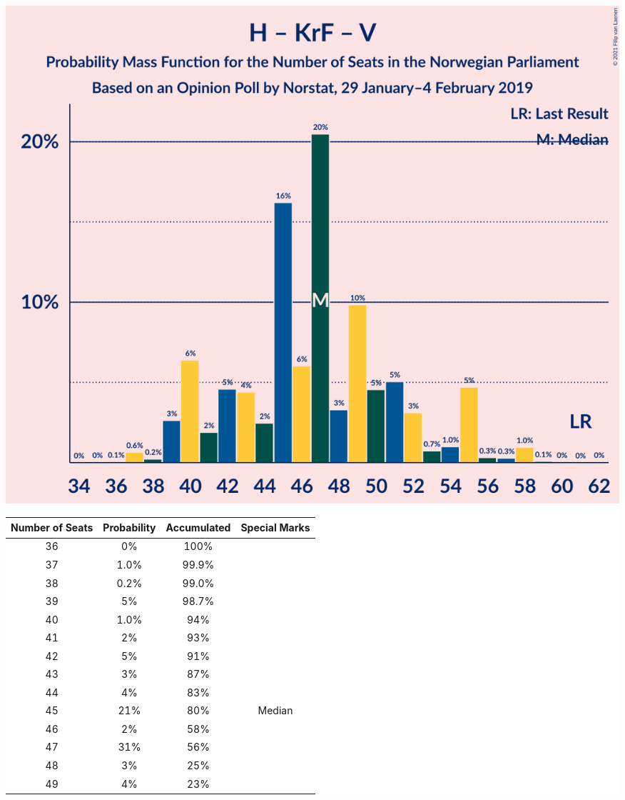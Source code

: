 ![Graph with seats probability mass function not yet produced](2019-02-04-Norstat-coalitions-seats-pmf-h–krf–v.png "Seats Probability Mass Function")

| Number of Seats | Probability | Accumulated | Special Marks |
|:---------------:|:-----------:|:-----------:|:-------------:|
| 36 | 0% | 100% |  |
| 37 | 1.0% | 99.9% |  |
| 38 | 0.2% | 99.0% |  |
| 39 | 5% | 98.7% |  |
| 40 | 1.0% | 94% |  |
| 41 | 2% | 93% |  |
| 42 | 5% | 91% |  |
| 43 | 3% | 87% |  |
| 44 | 4% | 83% |  |
| 45 | 21% | 80% | Median |
| 46 | 2% | 58% |  |
| 47 | 31% | 56% |  |
| 48 | 3% | 25% |  |
| 49 | 4% | 23% |  |